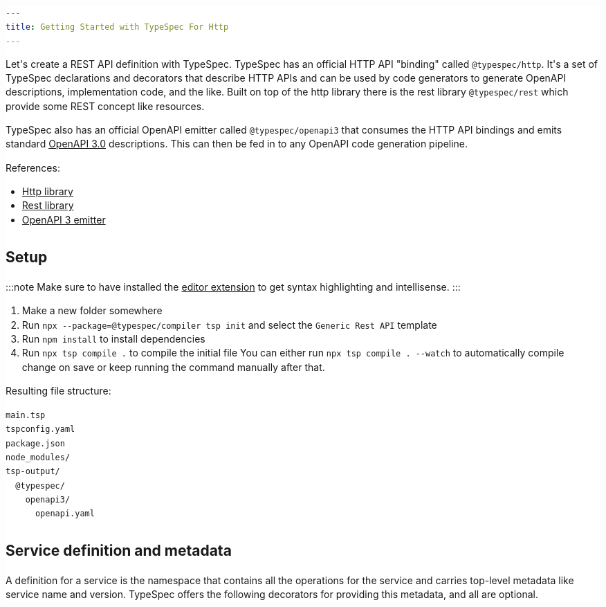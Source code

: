 ```yaml
---
title: Getting Started with TypeSpec For Http
---
```


Let's create a REST API definition with TypeSpec. TypeSpec has an official HTTP API "binding" called `@typespec/http`. It's a set of TypeSpec declarations and decorators that describe HTTP APIs and can be used by code generators to generate OpenAPI descriptions, implementation code, and the like.
Built on top of the http library there is the rest library `@typespec/rest` which provide some REST concept like resources.

TypeSpec also has an official OpenAPI emitter called `@typespec/openapi3` that consumes the HTTP API bindings and emits standard [OpenAPI 3.0](https://spec.openapis.org/oas/v3.0.3) descriptions. This can then be fed in to any OpenAPI code generation pipeline.

References:

- [Http library](../libraries/http/reference)
- [Rest library](../libraries/rest/reference)
- [OpenAPI 3 emitter](../libraries/openapi3/reference)

## Setup

:::note
Make sure to have installed the [editor extension](../introduction/installation.md#install-the-vs-and-vscode-extensions) to get syntax highlighting and intellisense.
:::

1. Make a new folder somewhere
2. Run `npx --package=@typespec/compiler tsp init` and select the `Generic Rest API` template
3. Run `npm install` to install dependencies
4. Run `npx tsp compile .` to compile the initial file
   You can either run `npx tsp compile . --watch` to automatically compile change on save or keep running the command manually after that.

Resulting file structure:

```
main.tsp
tspconfig.yaml
package.json
node_modules/
tsp-output/
  @typespec/
    openapi3/
      openapi.yaml
```

## Service definition and metadata

A definition for a service is the namespace that contains all the operations for the service and carries top-level metadata like service name and version. TypeSpec offers the following decorators for providing this metadata, and all are optional.
